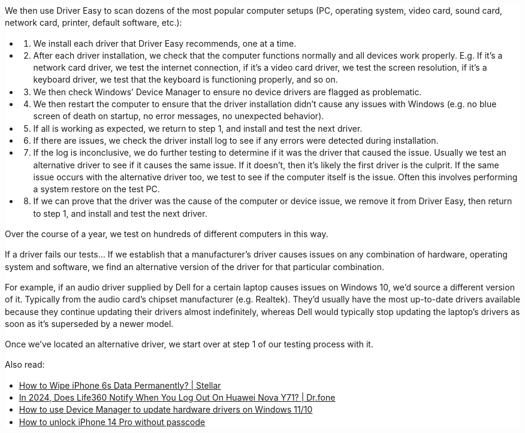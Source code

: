 We then use Driver Easy to scan dozens of the most popular computer setups (PC, operating system, video card, sound card, network card, printer, default software, etc.):

- 01. We install each driver that Driver Easy recommends, one at a time.

- 02. After each driver installation, we check that the computer functions normally and all devices work properly. E.g. If it’s a network card driver, we test the internet connection, if it’s a video card driver, we test the screen resolution, if it’s a keyboard driver, we test that the keyboard is functioning properly, and so on.

- 03. We then check Windows’ Device Manager to ensure no device drivers are flagged as problematic.

- 04. We then restart the computer to ensure that the driver installation didn’t cause any issues with Windows (e.g. no blue screen of death on startup, no error messages, no unexpected behavior).

- 05. If all is working as expected, we return to step 1, and install and test the next driver.

- 06. If there are issues, we check the driver install log to see if any errors were detected during installation.

- 07. If the log is inconclusive, we do further testing to determine if it was the driver that caused the issue. Usually we test an alternative driver to see if it causes the same issue. If it doesn’t, then it’s likely the first driver is the culprit. If the same issue occurs with the alternative driver too, we test to see if the computer itself is the issue. Often this involves performing a system restore on the test PC.

- 08. If we can prove that the driver was the cause of the computer or device issue, we remove it from Driver Easy, then return to step 1, and install and test the next driver.

Over the course of a year, we test on hundreds of different computers in this way.

If a driver fails our tests…
If we establish that a manufacturer’s driver causes issues on any combination of hardware, operating system and software, we find an alternative version of the driver for that particular combination.

For example, if an audio driver supplied by Dell for a certain laptop causes issues on Windows 10, we’d source a different version of it. Typically from the audio card’s chipset manufacturer (e.g. Realtek). They’d usually have the most up-to-date drivers available because they continue updating their drivers almost indefinitely, whereas Dell would typically stop updating the laptop’s drivers as soon as it’s superseded by a newer model.

Once we’ve located an alternative driver, we start over at step 1 of our testing process with it.

<ins class="adsbygoogle"
     style="display:block"
     data-ad-client="ca-pub-7571918770474297"
     data-ad-slot="8358498916"
     data-ad-format="auto"
     data-full-width-responsive="true"></ins>
<ins class="adsbygoogle"
    style="display:block"
    data-ad-format="autorelaxed"
    data-ad-client="ca-pub-7571918770474297"
    data-ad-slot="1223367746"></ins>

<span class="atpl-alsoreadstyle">Also read:</span>
<div><ul>
<li><a href="https://review-topics.techidaily.com/how-to-wipe-iphone-6s-data-permanently-stellar-by-stellar-data-recovery-ios-iphone-data-recovery/"><u>How to Wipe iPhone 6s Data Permanently? | Stellar</u></a></li>
<li><a href="https://review-topics.techidaily.com/in-2024-does-life360-notify-when-you-log-out-on-huawei-nova-y71-drfone-by-drfone-virtual-android/"><u>In 2024, Does Life360 Notify When You Log Out On Huawei Nova Y71? | Dr.fone</u></a></li>
<li><a href="https://review-topics.techidaily.com/how-to-use-device-manager-to-update-hardware-drivers-on-windows-1110-by-drivereasy-guide/"><u>How to use Device Manager to update hardware drivers on Windows 11/10</u></a></li>
<li><a href="https://review-topics.techidaily.com/how-to-unlock-iphone-14-pro-without-passcode-by-drfone-ios-unlock-ios-unlock/"><u>How to unlock iPhone 14 Pro without passcode</u></a></li>